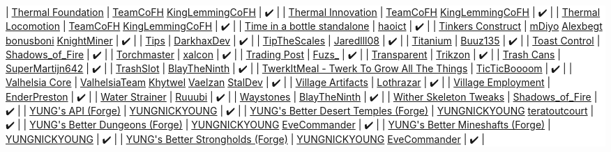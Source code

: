 | [Thermal Foundation](https://www.curseforge.com/minecraft/mc-mods/thermal-foundation) | [TeamCoFH](https://www.curseforge.com/members/12590770-teamcofh?username=teamcofh) [KingLemmingCoFH](https://www.curseforge.com/members/4632299-kinglemmingcofh?username=kinglemmingcofh) | ✔️ |
| [Thermal Innovation](https://www.curseforge.com/minecraft/mc-mods/thermal-innovation) | [TeamCoFH](https://www.curseforge.com/members/12590770-teamcofh?username=teamcofh) [KingLemmingCoFH](https://www.curseforge.com/members/4632299-kinglemmingcofh?username=kinglemmingcofh) | ✔️ |
| [Thermal Locomotion](https://www.curseforge.com/minecraft/mc-mods/thermal-locomotion) | [TeamCoFH](https://www.curseforge.com/members/12590770-teamcofh?username=teamcofh) [KingLemmingCoFH](https://www.curseforge.com/members/4632299-kinglemmingcofh?username=kinglemmingcofh) | ✔️ |
| [Time in a bottle standalone](https://www.curseforge.com/minecraft/mc-mods/time-in-a-bottle-standalone) | [haoict](https://www.curseforge.com/members/101430732-haoict?username=haoict) | ✔️ |
| [Tinkers Construct](https://www.curseforge.com/minecraft/mc-mods/tinkers-construct) | [mDiyo](https://www.curseforge.com/members/6831063-mdiyo?username=mdiyo) [Alexbegt](https://www.curseforge.com/members/7691553-alexbegt?username=alexbegt) [bonusboni](https://www.curseforge.com/members/16703917-bonusboni?username=bonusboni) [KnightMiner](https://www.curseforge.com/members/12645296-knightminer?username=knightminer) | ✔️ |
| [Tips](https://www.curseforge.com/minecraft/mc-mods/tips) | [DarkhaxDev](https://www.curseforge.com/members/6968547-darkhaxdev?username=darkhaxdev) | ✔️ |
| [TipTheScales](https://www.curseforge.com/minecraft/mc-mods/tipthescales) | [Jaredlll08](https://www.curseforge.com/members/10618648-jaredlll08?username=jaredlll08) | ✔️ |
| [Titanium](https://www.curseforge.com/minecraft/mc-mods/titanium) | [Buuz135](https://www.curseforge.com/members/9564587-buuz135?username=buuz135) | ✔️ |
| [Toast Control](https://www.curseforge.com/minecraft/mc-mods/toast-control) | [Shadows_of_Fire](https://www.curseforge.com/members/10368195-shadows_of_fire?username=shadows_of_fire) | ✔️ |
| [Torchmaster](https://www.curseforge.com/minecraft/mc-mods/torchmaster) | [xalcon](https://www.curseforge.com/members/1244183-xalcon?username=xalcon) | ✔️ |
| [Trading Post](https://www.curseforge.com/minecraft/mc-mods/trading-post) | [Fuzs_](https://www.curseforge.com/members/10384423-fuzs_?username=fuzs_) | ✔️ |
| [Transparent](https://www.curseforge.com/minecraft/mc-mods/transparent) | [Trikzon](https://www.curseforge.com/members/19465708-trikzon?username=trikzon) | ✔️ |
| [Trash Cans](https://www.curseforge.com/minecraft/mc-mods/trash-cans) | [SuperMartijn642](https://www.curseforge.com/members/19533279-supermartijn642?username=supermartijn642) | ✔️ |
| [TrashSlot](https://www.curseforge.com/minecraft/mc-mods/trashslot) | [BlayTheNinth](https://www.curseforge.com/members/12099681-blaytheninth?username=blaytheninth) | ✔️ |
| [TwerkItMeal - Twerk To Grow All The Things](https://www.curseforge.com/minecraft/mc-mods/twerkitmeal) | [TicTicBoooom](https://www.curseforge.com/members/55104040-ticticboooom?username=ticticboooom) | ✔️ |
| [Valhelsia Core](https://www.curseforge.com/minecraft/mc-mods/valhelsia-core) | [ValhelsiaTeam](https://www.curseforge.com/members/100705180-valhelsiateam?username=valhelsiateam) [Khytwel](https://www.curseforge.com/members/27340255-khytwel?username=khytwel) [Vaelzan](https://www.curseforge.com/members/100920291-vaelzan?username=vaelzan) [StalDev](https://www.curseforge.com/members/43810624-staldev?username=staldev) | ✔️ |
| [Village Artifacts](https://www.curseforge.com/minecraft/mc-mods/villager-tools) | [Lothrazar](https://www.curseforge.com/members/9457531-lothrazar?username=lothrazar) | ✔️ |
| [Village Employment](https://www.curseforge.com/minecraft/mc-mods/village-employment) | [EnderPreston](https://www.curseforge.com/members/101062028-enderpreston?username=enderpreston) | ✔️ |
| [Water Strainer](https://www.curseforge.com/minecraft/mc-mods/water-strainer) | [Ruuubi](https://www.curseforge.com/members/14307060-ruuubi?username=ruuubi) | ✔️ |
| [Waystones](https://www.curseforge.com/minecraft/mc-mods/waystones) | [BlayTheNinth](https://www.curseforge.com/members/12099681-blaytheninth?username=blaytheninth) | ✔️ |
| [Wither Skeleton Tweaks](https://www.curseforge.com/minecraft/mc-mods/wither-skeleton-tweaks) | [Shadows_of_Fire](https://www.curseforge.com/members/10368195-shadows_of_fire?username=shadows_of_fire) | ✔️ |
| [YUNG's API (Forge)](https://www.curseforge.com/minecraft/mc-mods/yungs-api) | [YUNGNICKYOUNG](https://www.curseforge.com/members/40421595-yungnickyoung?username=yungnickyoung) | ✔️ |
| [YUNG's Better Desert Temples (Forge)](https://www.curseforge.com/minecraft/mc-mods/yungs-better-desert-temples) | [YUNGNICKYOUNG](https://www.curseforge.com/members/40421595-yungnickyoung?username=yungnickyoung) [teratoutcourt](https://www.curseforge.com/members/103326469-teratoutcourt?username=teratoutcourt) | ✔️ |
| [YUNG's Better Dungeons (Forge)](https://www.curseforge.com/minecraft/mc-mods/yungs-better-dungeons) | [YUNGNICKYOUNG](https://www.curseforge.com/members/40421595-yungnickyoung?username=yungnickyoung) [EveCommander](https://www.curseforge.com/members/102094599-evecommander?username=evecommander) | ✔️ |
| [YUNG's Better Mineshafts (Forge)](https://www.curseforge.com/minecraft/mc-mods/yungs-better-mineshafts-forge) | [YUNGNICKYOUNG](https://www.curseforge.com/members/40421595-yungnickyoung?username=yungnickyoung) | ✔️ |
| [YUNG's Better Strongholds (Forge)](https://www.curseforge.com/minecraft/mc-mods/yungs-better-strongholds) | [YUNGNICKYOUNG](https://www.curseforge.com/members/40421595-yungnickyoung?username=yungnickyoung) [EveCommander](https://www.curseforge.com/members/102094599-evecommander?username=evecommander) | ✔️ |